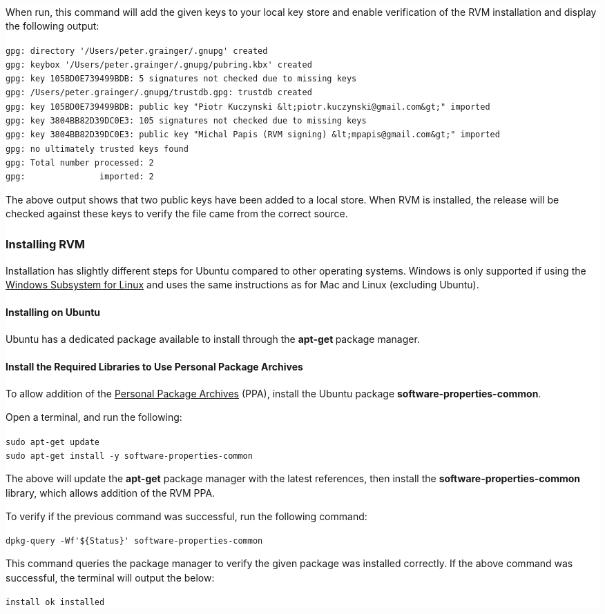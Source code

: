 When run, this command will add the given keys to your local key store and enable verification of the RVM installation and display the following output:

```
gpg: directory '/Users/peter.grainger/.gnupg' created
gpg: keybox '/Users/peter.grainger/.gnupg/pubring.kbx' created
gpg: key 105BD0E739499BDB: 5 signatures not checked due to missing keys
gpg: /Users/peter.grainger/.gnupg/trustdb.gpg: trustdb created
gpg: key 105BD0E739499BDB: public key "Piotr Kuczynski &lt;piotr.kuczynski@gmail.com&gt;" imported
gpg: key 3804BB82D39DC0E3: 105 signatures not checked due to missing keys
gpg: key 3804BB82D39DC0E3: public key "Michal Papis (RVM signing) &lt;mpapis@gmail.com&gt;" imported
gpg: no ultimately trusted keys found
gpg: Total number processed: 2
gpg:               imported: 2
```

The above output shows that two public keys have been added to a local store. When RVM is installed, the release will be checked against these keys to verify the file came from the correct source.



<h3>Installing RVM</h3>
Installation has slightly different steps for Ubuntu compared to other operating systems. Windows is only supported if using the <a href="https://docs.microsoft.com/en-gb/windows/wsl/about">Windows Subsystem for Linux</a> and uses the same instructions as for Mac and Linux (excluding Ubuntu).



<h4>Installing on Ubuntu</h4>
Ubuntu has a dedicated package available to install through the <strong>apt-get </strong>package manager.



<h4>Install the Required Libraries to Use Personal Package Archives</h4>
To allow addition of the <a href="https://launchpad.net/ubuntu/+ppas">Personal Package Archives</a> (PPA), install the Ubuntu package <strong>software-properties-common</strong>.

Open a terminal, and run the following:
```
sudo apt-get update
sudo apt-get install -y software-properties-common
```
The above will update the <strong>apt-get</strong> package manager with the latest references, then install the <strong>software-properties-common</strong> library, which allows addition of the RVM PPA.

To verify if the previous command was successful, run the following command:
```
dpkg-query -Wf'${Status}' software-properties-common
```
This command queries the package manager to verify the given package was installed correctly. If the above command was successful, the terminal will output the below:
```
install ok installed
```

